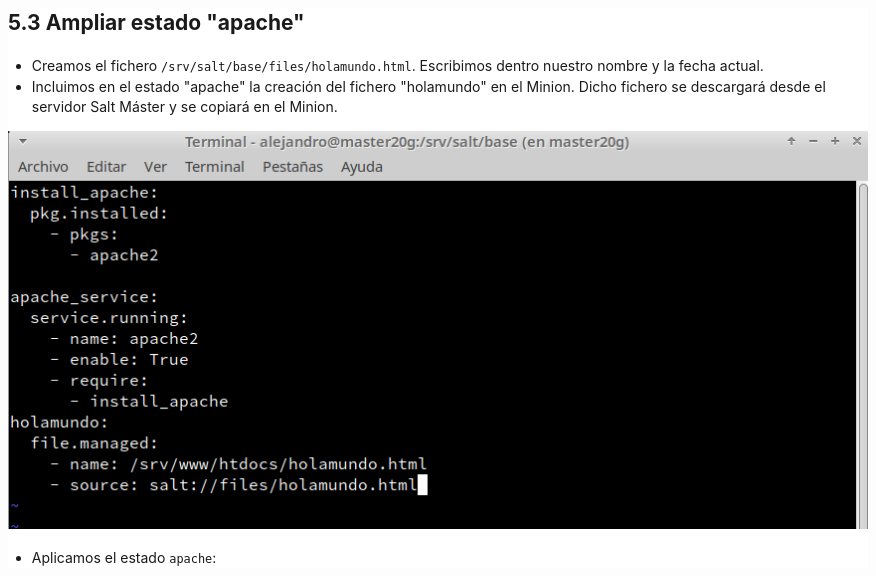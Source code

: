 ## 5.3 Ampliar estado "apache"

* Creamos el fichero `/srv/salt/base/files/holamundo.html`. Escribimos dentro nuestro nombre y la fecha actual.
* Incluimos en el estado "apache" la creación del fichero "holamundo" en el Minion. Dicho fichero se descargará desde el servidor Salt Máster y se copiará en el Minion.

![](img/24.png)

* Aplicamos el estado `apache`:
